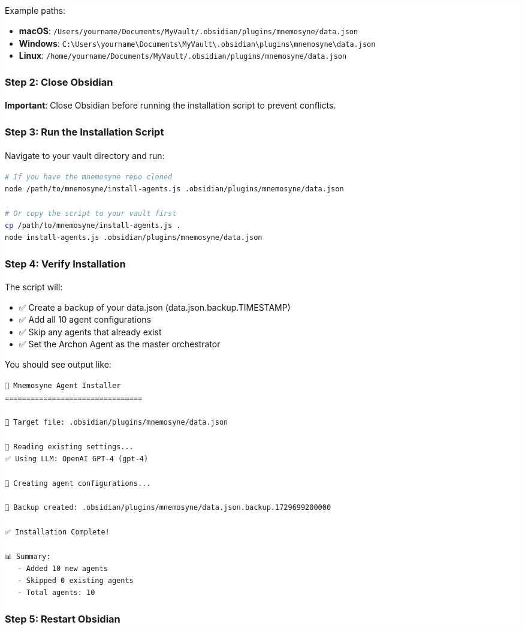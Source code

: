 Example paths:
- **macOS**: `/Users/yourname/Documents/MyVault/.obsidian/plugins/mnemosyne/data.json`
- **Windows**: `C:\Users\yourname\Documents\MyVault\.obsidian\plugins\mnemosyne\data.json`
- **Linux**: `/home/yourname/Documents/MyVault/.obsidian/plugins/mnemosyne/data.json`

### Step 2: Close Obsidian

**Important**: Close Obsidian before running the installation script to prevent conflicts.

### Step 3: Run the Installation Script

Navigate to your vault directory and run:

```bash
# If you have the mnemosyne repo cloned
node /path/to/mnemosyne/install-agents.js .obsidian/plugins/mnemosyne/data.json

# Or copy the script to your vault first
cp /path/to/mnemosyne/install-agents.js .
node install-agents.js .obsidian/plugins/mnemosyne/data.json
```

### Step 4: Verify Installation

The script will:
- ✅ Create a backup of your data.json (data.json.backup.TIMESTAMP)
- ✅ Add all 10 agent configurations
- ✅ Skip any agents that already exist
- ✅ Set the Archon Agent as the master orchestrator

You should see output like:

```
🚀 Mnemosyne Agent Installer
================================

📁 Target file: .obsidian/plugins/mnemosyne/data.json

📖 Reading existing settings...
✅ Using LLM: OpenAI GPT-4 (gpt-4)

🔨 Creating agent configurations...

💾 Backup created: .obsidian/plugins/mnemosyne/data.json.backup.1729699200000

✅ Installation Complete!

📊 Summary:
   - Added 10 new agents
   - Skipped 0 existing agents
   - Total agents: 10
```

### Step 5: Restart Obsidian
